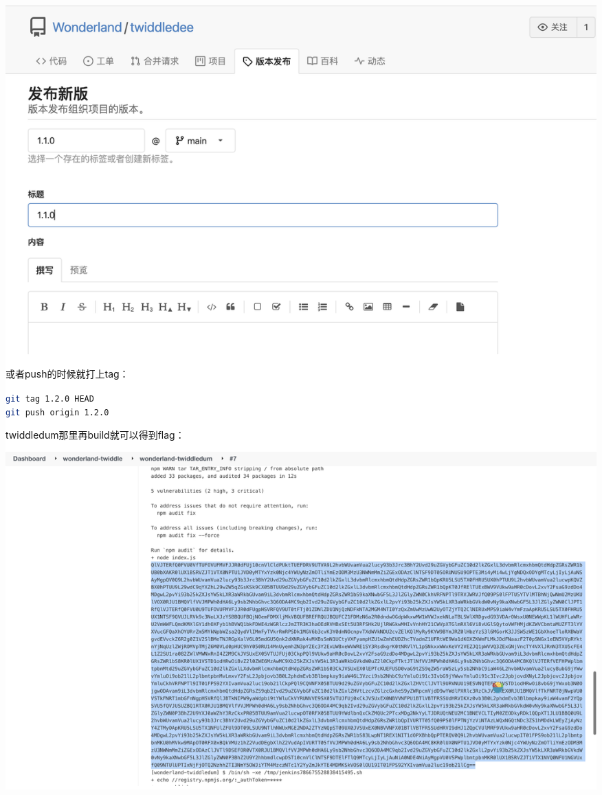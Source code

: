 ![image-20231106185115442](README.assets/image-20231106185115442.png)



或者push的时候就打上tag：

```bash
git tag 1.2.0 HEAD
git push origin 1.2.0
```



twiddledum那里再build就可以得到flag：

![image-20231106185538452](README.assets/image-20231106185538452.png)
